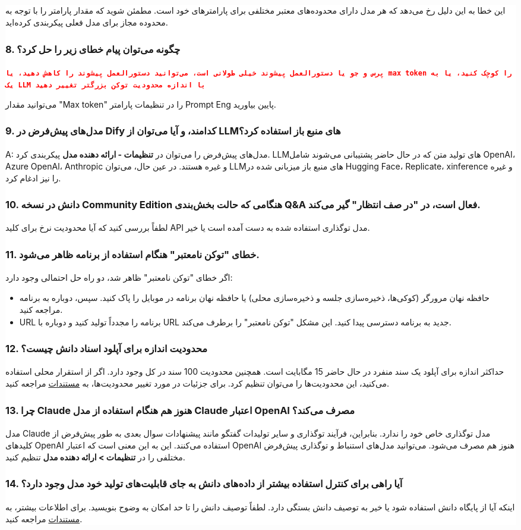 این خطا به این دلیل رخ می‌دهد که هر مدل دارای محدوده‌های معتبر مختلفی برای پارامترهای خود است. مطمئن شوید که مقدار پارامتر را با توجه به محدوده مجاز برای مدل فعلی پیکربندی کرده‌اید.

### 8. چگونه می‌توان پیام خطای زیر را حل کرد؟

```JSON
پرس و جو یا دستورالعمل پیشوند خیلی طولانی است، می‌توانید دستورالعمل پیشوند را کاهش دهید، یا max token را کوچک کنید، یا به یک LLM با اندازه محدودیت توکن بزرگتر تغییر دهید
```

می‌توانید مقدار "Max token" را در تنظیمات پارامتر Prompt Eng پایین بیاورید.

### 9. مدل‌های پیش‌فرض در Dify کدامند، و آیا می‌توان از LLMهای منبع باز استفاده کرد؟

A: مدل‌های پیش‌فرض را می‌توان در **تنظیمات - ارائه دهنده مدل** پیکربندی کرد. LLMهای تولید متن که در حال حاضر پشتیبانی می‌شوند شامل OpenAI، Azure OpenAl، Anthropic و غیره هستند. در عین حال، می‌توان LLMهای منبع باز میزبانی شده در Hugging Face، Replicate، xinference و غیره را نیز ادغام کرد.

### 10. دانش در نسخه Community Edition  هنگامی که حالت بخش‌بندی Q\&A فعال است، در "در صف انتظار" گیر می‌کند.

لطفاً بررسی کنید که آیا محدودیت نرخ برای کلید API مدل توگذاری استفاده شده به دست آمده است یا خیر.

### 11. خطای "توکن نامعتبر" هنگام استفاده از برنامه ظاهر می‌شود.

اگر خطای "توکن نامعتبر" ظاهر شد، دو راه حل احتمالی وجود دارد:

* حافظه نهان مرورگر (کوکی‌ها، ذخیره‌سازی جلسه و ذخیره‌سازی محلی) یا حافظه نهان برنامه در موبایل را پاک کنید. سپس، دوباره به برنامه مراجعه کنید.
* URL برنامه را مجدداً تولید کنید و دوباره با URL جدید به برنامه دسترسی پیدا کنید. این مشکل "توکن نامعتبر" را برطرف می‌کند.

### 12. محدودیت اندازه برای آپلود اسناد دانش چیست؟

حداکثر اندازه برای آپلود یک سند منفرد در حال حاضر 15 مگابایت است. همچنین محدودیت 100 سند در کل وجود دارد. اگر از استقرار محلی استفاده می‌کنید، این محدودیت‌ها را می‌توان تنظیم کرد. برای جزئیات در مورد تغییر محدودیت‌ها، به [مستندات](../../getting-started/install-self-hosted/install-faq.md#11.-how-to-solve-the-size-and-quantity-limitations-for-uploading-dataset-documents-in-the-local-depl) مراجعه کنید.

### 13. چرا Claude هنوز هم هنگام استفاده از مدل Claude اعتبار OpenAI مصرف می‌کند؟

مدل Claude مدل توگذاری خاص خود را ندارد. بنابراین، فرآیند توگذاری و سایر تولیدات گفتگو مانند پیشنهادات سوال بعدی به طور پیش‌فرض از کلیدهای OpenAI استفاده می‌کنند. این به این معنی است که اعتبار OpenAI هنوز هم مصرف می‌شود. می‌توانید مدل‌های استنباط و توگذاری پیش‌فرض مختلفی را در **تنظیمات > ارائه دهنده مدل** تنظیم کنید.

### 14. آیا راهی برای کنترل استفاده بیشتر از داده‌های دانش به جای قابلیت‌های تولید خود مدل وجود دارد؟

اینکه آیا از پایگاه دانش استفاده شود یا خیر به توصیف دانش بستگی دارد. لطفاً توصیف دانش را تا حد امکان به وضوح بنویسید. برای اطلاعات بیشتر، به [مستندات](https://docs.dify.ai/advanced/datasets) مراجعه کنید.

